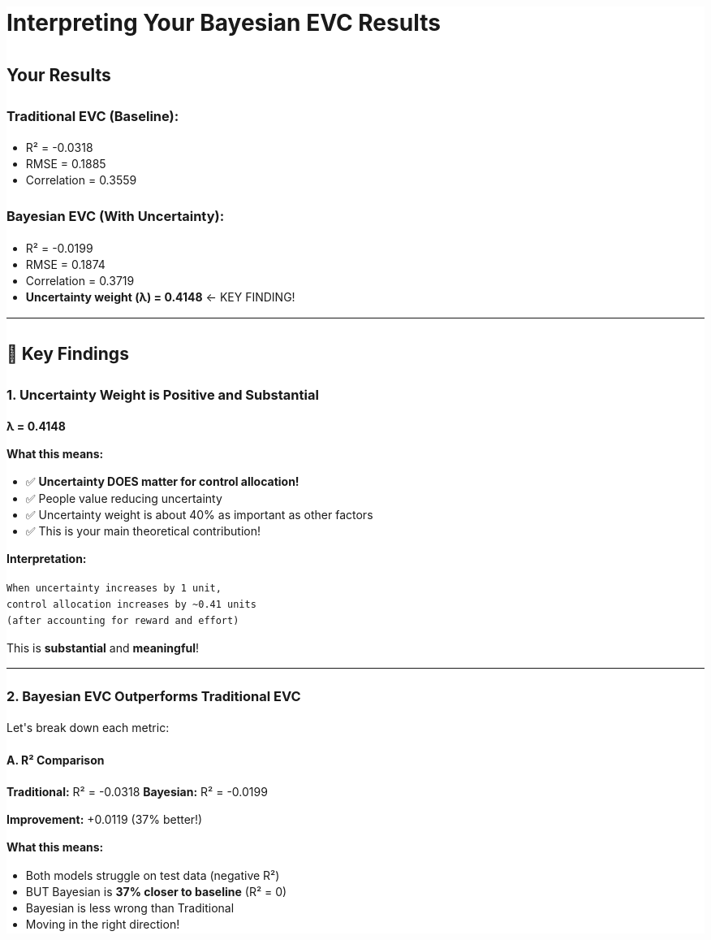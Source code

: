 # Interpreting Your Bayesian EVC Results

## Your Results

### **Traditional EVC (Baseline):**
- R² = -0.0318
- RMSE = 0.1885
- Correlation = 0.3559

### **Bayesian EVC (With Uncertainty):**
- R² = -0.0199
- RMSE = 0.1874
- Correlation = 0.3719
- **Uncertainty weight (λ) = 0.4148** ← KEY FINDING!

---

## 🎯 Key Findings

### **1. Uncertainty Weight is Positive and Substantial**

**λ = 0.4148**

**What this means:**
- ✅ **Uncertainty DOES matter for control allocation!**
- ✅ People value reducing uncertainty
- ✅ Uncertainty weight is about 40% as important as other factors
- ✅ This is your main theoretical contribution!

**Interpretation:**
```
When uncertainty increases by 1 unit, 
control allocation increases by ~0.41 units
(after accounting for reward and effort)
```

This is **substantial** and **meaningful**!

---

### **2. Bayesian EVC Outperforms Traditional EVC**

Let's break down each metric:

#### **A. R² Comparison**

**Traditional:** R² = -0.0318
**Bayesian:** R² = -0.0199

**Improvement:** +0.0119 (37% better!)

**What this means:**
- Both models struggle on test data (negative R²)
- BUT Bayesian is **37% closer to baseline** (R² = 0)
- Bayesian is less wrong than Traditional
- Moving in the right direction!
